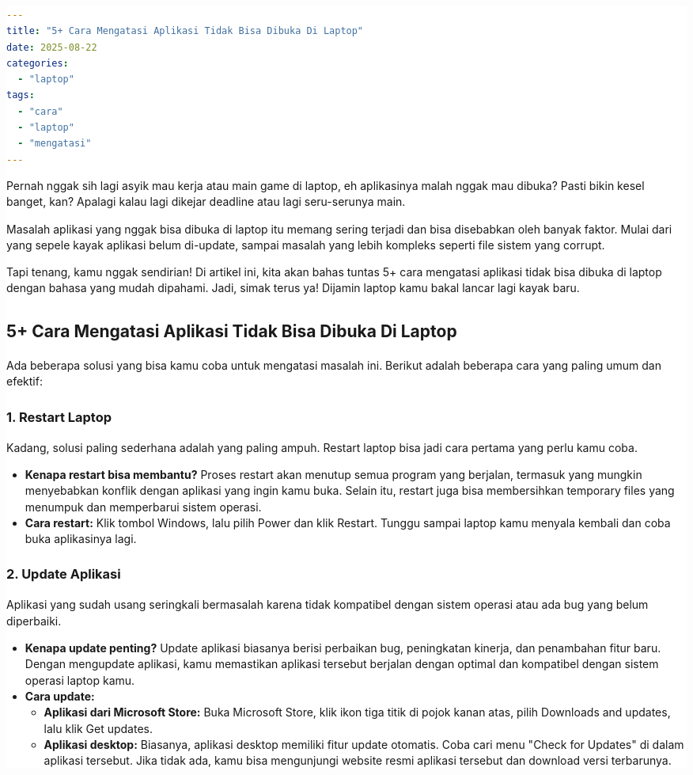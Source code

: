 ```yaml
---
title: "5+ Cara Mengatasi Aplikasi Tidak Bisa Dibuka Di Laptop"
date: 2025-08-22
categories: 
  - "laptop"
tags: 
  - "cara"
  - "laptop"
  - "mengatasi"
---
```


Pernah nggak sih lagi asyik mau kerja atau main game di laptop, eh aplikasinya malah nggak mau dibuka? Pasti bikin kesel banget, kan? Apalagi kalau lagi dikejar deadline atau lagi seru-serunya main.

Masalah aplikasi yang nggak bisa dibuka di laptop itu memang sering terjadi dan bisa disebabkan oleh banyak faktor. Mulai dari yang sepele kayak aplikasi belum di-update, sampai masalah yang lebih kompleks seperti file sistem yang corrupt.

Tapi tenang, kamu nggak sendirian! Di artikel ini, kita akan bahas tuntas 5+ cara mengatasi aplikasi tidak bisa dibuka di laptop dengan bahasa yang mudah dipahami. Jadi, simak terus ya! Dijamin laptop kamu bakal lancar lagi kayak baru.

## 5+ Cara Mengatasi Aplikasi Tidak Bisa Dibuka Di Laptop

Ada beberapa solusi yang bisa kamu coba untuk mengatasi masalah ini. Berikut adalah beberapa cara yang paling umum dan efektif:

### 1\. Restart Laptop

Kadang, solusi paling sederhana adalah yang paling ampuh. Restart laptop bisa jadi cara pertama yang perlu kamu coba.

- **Kenapa restart bisa membantu?** Proses restart akan menutup semua program yang berjalan, termasuk yang mungkin menyebabkan konflik dengan aplikasi yang ingin kamu buka. Selain itu, restart juga bisa membersihkan temporary files yang menumpuk dan memperbarui sistem operasi.
- **Cara restart:** Klik tombol Windows, lalu pilih Power dan klik Restart. Tunggu sampai laptop kamu menyala kembali dan coba buka aplikasinya lagi.

### 2\. Update Aplikasi

Aplikasi yang sudah usang seringkali bermasalah karena tidak kompatibel dengan sistem operasi atau ada bug yang belum diperbaiki.

- **Kenapa update penting?** Update aplikasi biasanya berisi perbaikan bug, peningkatan kinerja, dan penambahan fitur baru. Dengan mengupdate aplikasi, kamu memastikan aplikasi tersebut berjalan dengan optimal dan kompatibel dengan sistem operasi laptop kamu.
- **Cara update:**
    - **Aplikasi dari Microsoft Store:** Buka Microsoft Store, klik ikon tiga titik di pojok kanan atas, pilih Downloads and updates, lalu klik Get updates.
    - **Aplikasi desktop:** Biasanya, aplikasi desktop memiliki fitur update otomatis. Coba cari menu "Check for Updates" di dalam aplikasi tersebut. Jika tidak ada, kamu bisa mengunjungi website resmi aplikasi tersebut dan download versi terbarunya.
